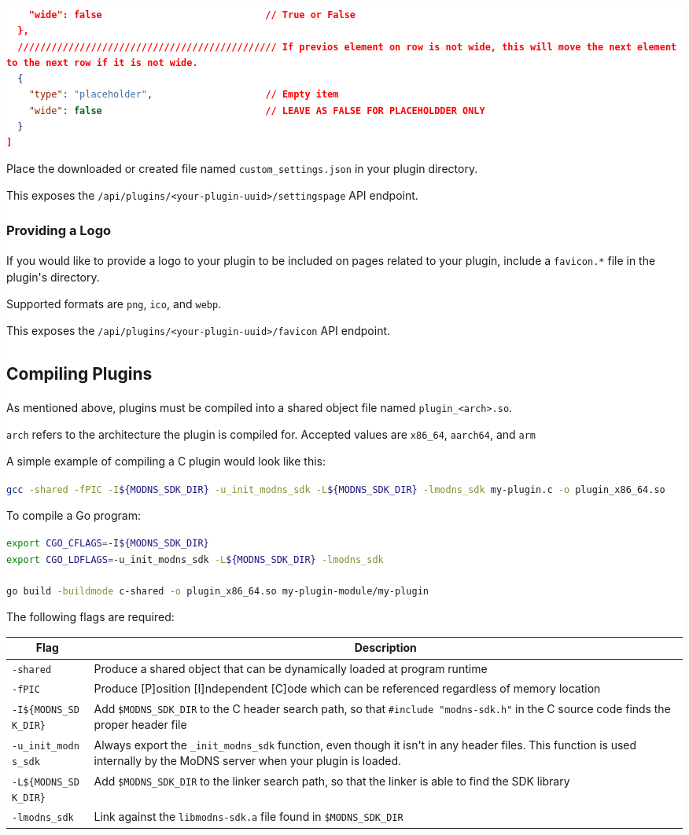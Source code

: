 ```json
    "wide": false                             // True or False
  },
  ////////////////////////////////////////////// If previos element on row is not wide, this will move the next element to the next row if it is not wide.
  {
    "type": "placeholder",                    // Empty item
    "wide": false                             // LEAVE AS FALSE FOR PLACEHOLDDER ONLY
  }
]
```

Place the downloaded or created file named `custom_settings.json` in your plugin directory.

This exposes the `/api/plugins/<your-plugin-uuid>/settingspage` API endpoint.

### Providing a Logo

If you would like to provide a logo to your plugin to be included on pages related to your plugin,
include a `favicon.*` file in the plugin's directory.

Supported formats are `png`, `ico`, and `webp`.


This exposes the `/api/plugins/<your-plugin-uuid>/favicon` API endpoint.

## Compiling Plugins

As mentioned above, plugins must be compiled into a shared object file named `plugin_<arch>.so`.

`arch` refers to the architecture the plugin is compiled for. Accepted values are `x86_64`, `aarch64`, and `arm`

A simple example of compiling a C plugin would look like this:

```bash
gcc -shared -fPIC -I${MODNS_SDK_DIR} -u_init_modns_sdk -L${MODNS_SDK_DIR} -lmodns_sdk my-plugin.c -o plugin_x86_64.so
```

To compile a Go program:

```bash
export CGO_CFLAGS=-I${MODNS_SDK_DIR}
export CGO_LDFLAGS=-u_init_modns_sdk -L${MODNS_SDK_DIR} -lmodns_sdk

go build -buildmode c-shared -o plugin_x86_64.so my-plugin-module/my-plugin
```

The following flags are required:

| Flag | Description |
| ---- | ----------- |
| `-shared` | Produce a shared object that can be dynamically loaded at program runtime |
| `-fPIC` | Produce [P]osition [I]ndependent [C]ode which can be referenced regardless of memory location |
| `-I${MODNS_SDK_DIR}` | Add `$MODNS_SDK_DIR` to the C header search path, so that `#include "modns-sdk.h"` in the C source code finds the proper header file |
| `-u_init_modns_sdk` | Always export the `_init_modns_sdk` function, even though it isn't in any header files. This function is used internally by the MoDNS server when your plugin is loaded. |
| `-L${MODNS_SDK_DIR}` | Add `$MODNS_SDK_DIR` to the linker search path, so that the linker is able to find the SDK library |
| `-lmodns_sdk` | Link against the `libmodns-sdk.a` file found in `$MODNS_SDK_DIR` |
